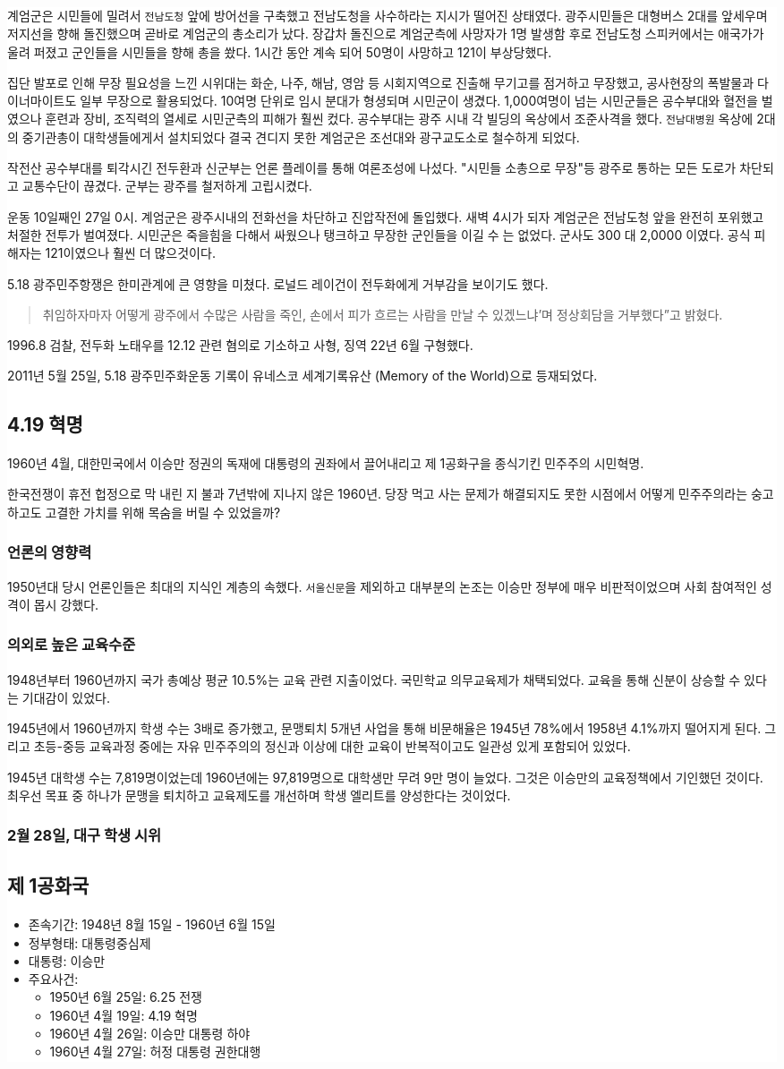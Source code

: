 계엄군은 시민들에 밀려서 `전남도청` 앞에 방어선을 구축했고 전남도청을 사수하라는 지시가 떨어진 상태였다. 광주시민들은 대형버스 2대를 앞세우며 저지선을 향해 돌진했으며 곧바로 계엄군의 총소리가 났다. 장갑차 돌진으로 계엄군측에 사망자가 1명 발생함 후로 전남도청 스피커에서는 애국가가 울려 퍼졌고 군인들을 시민들을 향해 총을 쐈다. 1시간 동안 계속 되어 50명이 사망하고 121이 부상당했다.

집단 발포로 인해 무장 필요성을 느낀 시위대는 화순, 나주, 해남, 영암 등 시회지역으로 진출해 무기고를 점거하고 무장했고, 공사현장의 폭발물과 다이너마이트도 일부 무장으로 활용되었다. 10여명 단위로 임시 분대가 형셩되며 시민군이 생겼다. 1,000여명이 넘는 시민군들은 공수부대와 혈전을 벌였으나 훈련과 장비, 조직력의 열세로 시민군측의 피해가 훨씬 컸다. 공수부대는 광주 시내 각 빌딩의 옥상에서 조준사격을 했다. `전남대병원` 옥상에 2대의 중기관총이 대학생들에게서 설치되었다 결국 견디지 못한 계엄군은 조선대와 광구교도소로 철수하게 되었다.

작전산 공수부대를 퇴각시긴 전두환과 신군부는 언론 플레이를 통해 여론조성에 나섰다. "시민들 소총으로 무장"등 광주로 통하는 모든 도로가 차단되고 교통수단이 끊겼다. 군부는 광주를 철저하게 고립시켰다.

운동 10일째인 27일 0시. 계엄군은 광주시내의 전화선을 차단하고 진압작전에 돌입했다. 새벽 4시가 되자 계엄군은 전남도청 앞을 완전히 포위했고 처절한 전투가 벌여졌다. 시민군은 죽을힘을 다해서 싸웠으나 탱크하고 무장한 군인들을 이길 수 는 없었다. 군사도 300 대 2,0000 이였다. 공식 피해자는 121이였으나 훨씬 더 많으것이다.

5.18 광주민주항쟁은 한미관계에 큰 영향을 미쳤다. 로널드 레이건이 전두화에게 거부감을 보이기도 했다.

> 취임하자마자 어떻게 광주에서 수많은 사람을 죽인, 손에서 피가 흐르는 사람을 만날 수 있겠느냐’며 정상회담을 거부했다”고 밝혔다.

1996.8 검찰, 전두화 노태우를 12.12 관련 혐의로 기소하고 사형, 징역 22년 6월 구형했다.

2011년 5월 25일, 5.18 광주민주화운동 기록이 유네스코 세계기록유산 (Memory of the World)으로 등재되었다.

## 4.19 혁명
1960년 4월, 대한민국에서 이승만 정권의 독재에 대통령의 권좌에서 끌어내리고 제 1공화구을 종식기킨 민주주의 시민혁명.

 한국전쟁이 휴전 헙정으로 막 내린 지 불과 7년밖에 지나지 않은 1960년. 당장 먹고 사는 문제가 해결되지도 못한 시점에서 어떻게 민주주의라는 숭고하고도 고결한 가치를 위해 목숨을 버릴 수 있었을까?

 ### 언론의 영향력
 1950년대 당시 언론인들은 최대의 지식인 계층의 속했다. `서울신문`을 제외하고 대부분의 논조는 이승만 정부에 매우 비판적이었으며 사회 참여적인 성격이 몹시 강했다.

 ### 의외로 높은 교육수준
 1948년부터 1960년까지 국가 총예상 평균 10.5%는 교육 관련 지출이었다. 국민학교 의무교육제가 채택되었다. 교육을 통해 신분이 상승할 수 있다는 기대감이 있었다.

 1945년에서 1960년까지 학생 수는 3배로 증가했고, 문맹퇴치 5개년 사업을 통해 비문해율은 1945년 78%에서 1958년 4.1%까지 떨어지게 된다. 그리고 초등-중등 교육과정 중에는 자유 민주주의의 정신과 이상에 대한 교육이 반복적이고도 일관성 있게 포함되어 있었다.

 1945년 대학생 수는 7,819명이었는데 1960년에는 97,819명으로 대학생만 무려 9만 명이 늘었다. 그것은 이승만의 교육정책에서 기인했던 것이다. 최우선 목표 중 하나가 문맹을 퇴치하고 교육제도를 개선하며 학생 엘리트를 양성한다는 것이었다.

 ### 2월 28일, 대구 학생 시위



 ## 제 1공화국
  - 존속기간: 1948년 8월 15일 - 1960년 6월 15일
  - 정부형태: 대통령중심제
  - 대통령: 이승만
  - 주요사건:
    - 1950년 6월 25일: 6.25 전쟁
    - 1960년 4월 19일: 4.19 혁명
    - 1960년 4월 26일: 이승만 대통령 하야
    - 1960년 4월 27일: 허정 대통령 권한대행
